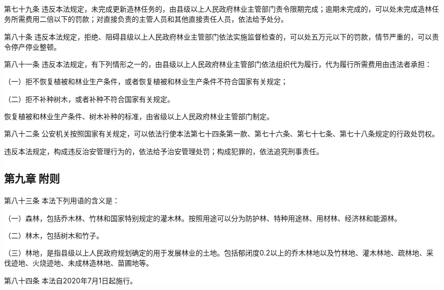 第七十九条 违反本法规定，未完成更新造林任务的，由县级以上人民政府林业主管部门责令限期完成；逾期未完成的，可以处未完成造林任务所需费用二倍以下的罚款；对直接负责的主管人员和其他直接责任人员，依法给予处分。

第八十条 违反本法规定，拒绝、阻碍县级以上人民政府林业主管部门依法实施监督检查的，可以处五万元以下的罚款，情节严重的，可以责令停产停业整顿。

第八十一条 违反本法规定，有下列情形之一的，由县级以上人民政府林业主管部门依法组织代为履行，代为履行所需费用由违法者承担：

（一）拒不恢复植被和林业生产条件，或者恢复植被和林业生产条件不符合国家有关规定；

（二）拒不补种树木，或者补种不符合国家有关规定。

恢复植被和林业生产条件、树木补种的标准，由省级以上人民政府林业主管部门制定。

第八十二条 公安机关按照国家有关规定，可以依法行使本法第七十四条第一款、第七十六条、第七十七条、第七十八条规定的行政处罚权。

违反本法规定，构成违反治安管理行为的，依法给予治安管理处罚；构成犯罪的，依法追究刑事责任。

## 第九章  附则

第八十三条 本法下列用语的含义是：

（一）森林，包括乔木林、竹林和国家特别规定的灌木林。按照用途可以分为防护林、特种用途林、用材林、经济林和能源林。

（二）林木，包括树木和竹子。

（三）林地，是指县级以上人民政府规划确定的用于发展林业的土地。包括郁闭度0.2以上的乔木林地以及竹林地、灌木林地、疏林地、采伐迹地、火烧迹地、未成林造林地、苗圃地等。

第八十四条 本法自2020年7月1日起施行。